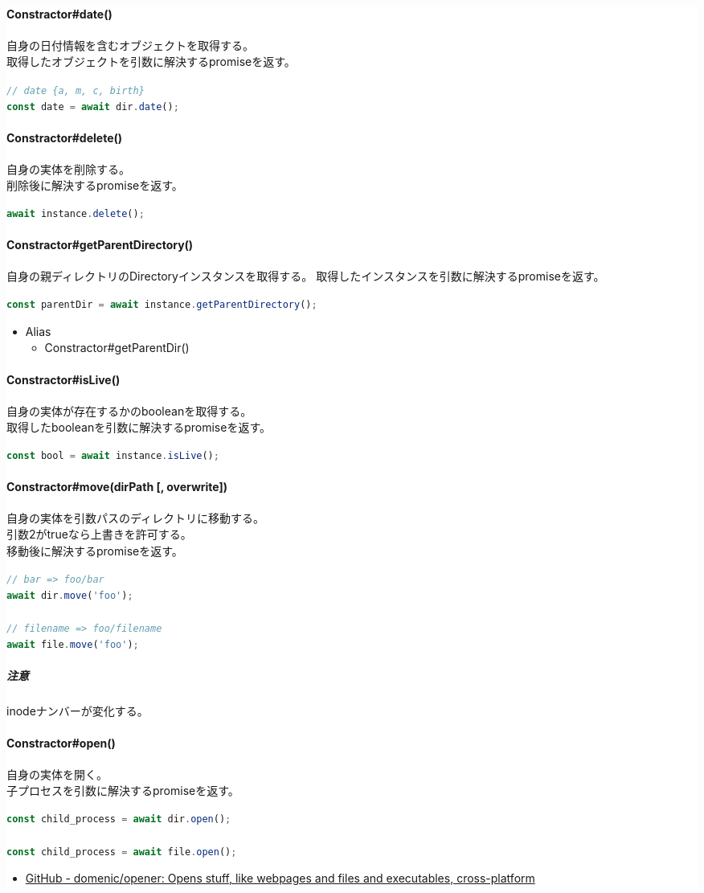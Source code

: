 #### Constractor#date()
自身の日付情報を含むオブジェクトを取得する。  
取得したオブジェクトを引数に解決するpromiseを返す。
```js
// date {a, m, c, birth}
const date = await dir.date();
```


#### Constractor#delete()
自身の実体を削除する。  
削除後に解決するpromiseを返す。
```js
await instance.delete();
```


#### Constractor#getParentDirectory()
自身の親ディレクトリのDirectoryインスタンスを取得する。
取得したインスタンスを引数に解決するpromiseを返す。
```js
const parentDir = await instance.getParentDirectory();
```
* Alias
	- Constractor#getParentDir()


#### Constractor#isLive()
自身の実体が存在するかのbooleanを取得する。  
取得したbooleanを引数に解決するpromiseを返す。
```js
const bool = await instance.isLive();
```


#### Constractor#move(dirPath [, overwrite])
自身の実体を引数パスのディレクトリに移動する。  
引数2がtrueなら上書きを許可する。  
移動後に解決するpromiseを返す。  
```js
// bar => foo/bar
await dir.move('foo');

// filename => foo/filename
await file.move('foo');
```
##### 注意
inodeナンバーが変化する。


#### Constractor#open()
自身の実体を開く。  
子プロセスを引数に解決するpromiseを返す。
```js
const child_process = await dir.open();

const child_process = await file.open();
```
* [GitHub - domenic/opener: Opens stuff, like webpages and files and executables, cross-platform](https://github.com/domenic/opener)
